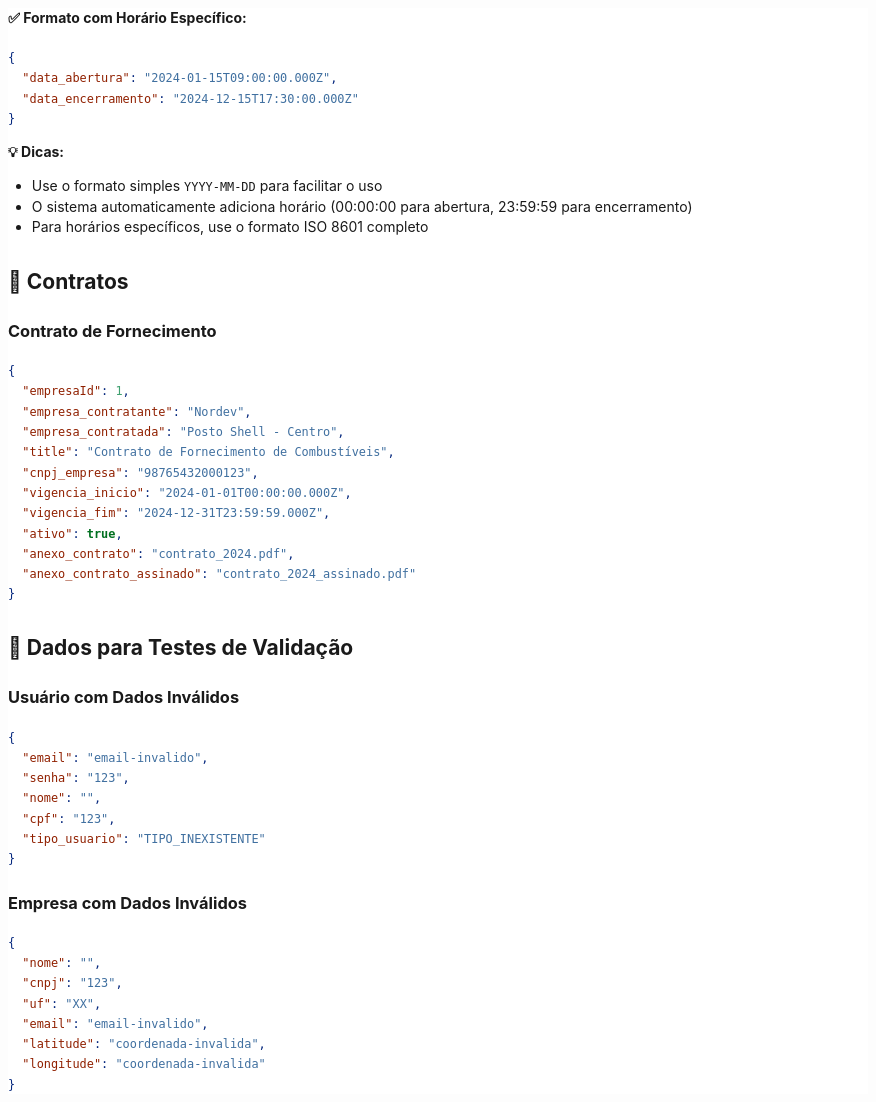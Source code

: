 #### **✅ Formato com Horário Específico:**
```json
{
  "data_abertura": "2024-01-15T09:00:00.000Z",
  "data_encerramento": "2024-12-15T17:30:00.000Z"
}
```

**💡 Dicas:**
- Use o formato simples `YYYY-MM-DD` para facilitar o uso
- O sistema automaticamente adiciona horário (00:00:00 para abertura, 23:59:59 para encerramento)
- Para horários específicos, use o formato ISO 8601 completo

## 📄 **Contratos**

### **Contrato de Fornecimento**
```json
{
  "empresaId": 1,
  "empresa_contratante": "Nordev",
  "empresa_contratada": "Posto Shell - Centro",
  "title": "Contrato de Fornecimento de Combustíveis",
  "cnpj_empresa": "98765432000123",
  "vigencia_inicio": "2024-01-01T00:00:00.000Z",
  "vigencia_fim": "2024-12-31T23:59:59.000Z",
  "ativo": true,
  "anexo_contrato": "contrato_2024.pdf",
  "anexo_contrato_assinado": "contrato_2024_assinado.pdf"
}
```

## 🎯 **Dados para Testes de Validação**

### **Usuário com Dados Inválidos**
```json
{
  "email": "email-invalido",
  "senha": "123",
  "nome": "",
  "cpf": "123",
  "tipo_usuario": "TIPO_INEXISTENTE"
}
```

### **Empresa com Dados Inválidos**
```json
{
  "nome": "",
  "cnpj": "123",
  "uf": "XX",
  "email": "email-invalido",
  "latitude": "coordenada-invalida",
  "longitude": "coordenada-invalida"
}
```
